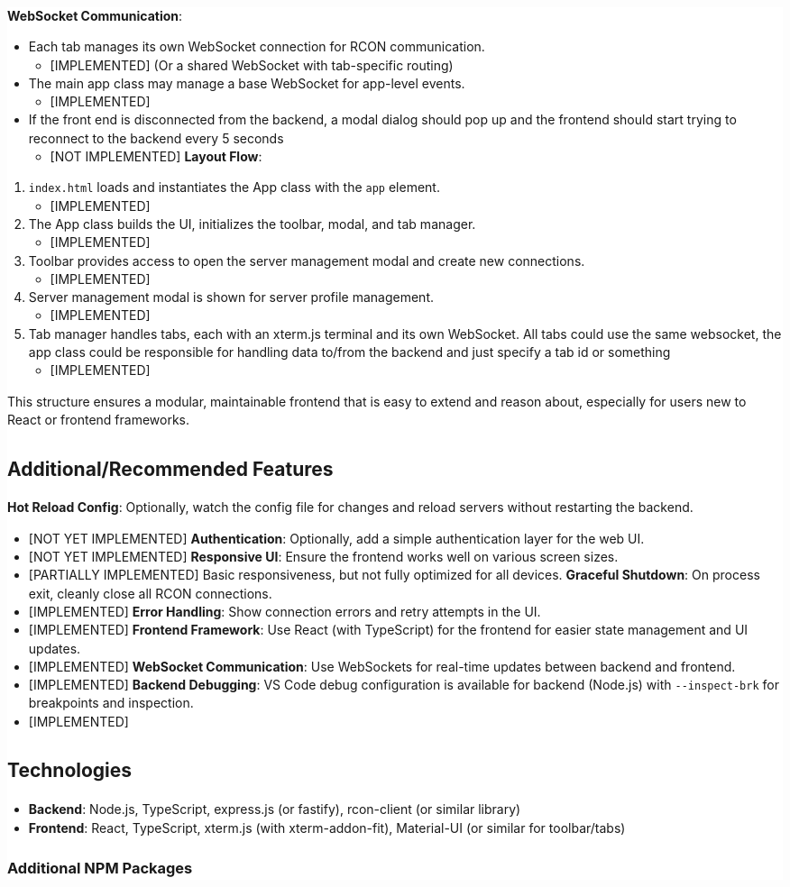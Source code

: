 **WebSocket Communication**:
  - Each tab manages its own WebSocket connection for RCON communication.  
    - [IMPLEMENTED] (Or a shared WebSocket with tab-specific routing)
  - The main app class may manage a base WebSocket for app-level events.  
    - [IMPLEMENTED]
  - If the front end is disconnected from the backend, a modal dialog should pop up and the frontend should start trying to reconnect to the backend every 5 seconds
    - [NOT IMPLEMENTED]
**Layout Flow**:
  1. `index.html` loads and instantiates the App class with the `app` element.  
     - [IMPLEMENTED]
  2. The App class builds the UI, initializes the toolbar, modal, and tab manager.  
     - [IMPLEMENTED]
  3. Toolbar provides access to open the server management modal and create new connections.  
     - [IMPLEMENTED]
  4. Server management modal is shown for server profile management.  
     - [IMPLEMENTED]
  5. Tab manager handles tabs, each with an xterm.js terminal and its own WebSocket. All tabs could use the same websocket, the app class could be responsible for handling data to/from the backend and just specify a tab id or something  
     - [IMPLEMENTED]

This structure ensures a modular, maintainable frontend that is easy to extend and reason about, especially for users new to React or frontend frameworks.

## Additional/Recommended Features
**Hot Reload Config**: Optionally, watch the config file for changes and reload servers without restarting the backend.  
  - [NOT YET IMPLEMENTED]
**Authentication**: Optionally, add a simple authentication layer for the web UI.  
  - [NOT YET IMPLEMENTED]
**Responsive UI**: Ensure the frontend works well on various screen sizes.  
  - [PARTIALLY IMPLEMENTED] Basic responsiveness, but not fully optimized for all devices.
**Graceful Shutdown**: On process exit, cleanly close all RCON connections.  
  - [IMPLEMENTED]
**Error Handling**: Show connection errors and retry attempts in the UI.  
  - [IMPLEMENTED]
**Frontend Framework**: Use React (with TypeScript) for the frontend for easier state management and UI updates.  
  - [IMPLEMENTED]
**WebSocket Communication**: Use WebSockets for real-time updates between backend and frontend.  
  - [IMPLEMENTED]
**Backend Debugging**: VS Code debug configuration is available for backend (Node.js) with `--inspect-brk` for breakpoints and inspection.
  - [IMPLEMENTED]

## Technologies
- **Backend**: Node.js, TypeScript, express.js (or fastify), rcon-client (or similar library)
- **Frontend**: React, TypeScript, xterm.js (with xterm-addon-fit), Material-UI (or similar for toolbar/tabs)
### Additional NPM Packages
